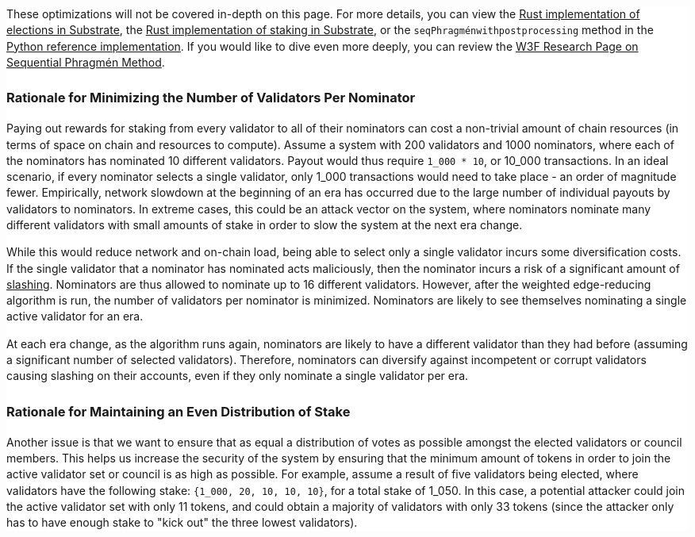 These optimizations will not be covered in-depth on this page. For more details, you can view the
[Rust implementation of elections in Substrate](https://github.com/paritytech/polkadot-sdk/tree/master/substrate/frame/elections-phragmen/src/lib.rs),
the
[Rust implementation of staking in Substrate](https://github.com/paritytech/polkadot-sdk/tree/master/substrate/frame/staking/src/lib.rs),
or the `seqPhragménwithpostprocessing` method in the
[Python reference implementation](https://github.com/w3f/consensus/tree/master/NPoS). If you would
like to dive even more deeply, you can review the
[W3F Research Page on Sequential Phragmén Method](https://research.web3.foundation/Polkadot/protocols/NPoS/Overview#the-election-process).

### Rationale for Minimizing the Number of Validators Per Nominator

Paying out rewards for staking from every validator to all of their nominators can cost a
non-trivial amount of chain resources (in terms of space on chain and resources to compute). Assume
a system with 200 validators and 1000 nominators, where each of the nominators has nominated 10
different validators. Payout would thus require `1_000 * 10`, or 10_000 transactions. In an ideal
scenario, if every nominator selects a single validator, only 1_000 transactions would need to take
place - an order of magnitude fewer. Empirically, network slowdown at the beginning of an era has
occurred due to the large number of individual payouts by validators to nominators. In extreme
cases, this could be an attack vector on the system, where nominators nominate many different
validators with small amounts of stake in order to slow the system at the next era change.

While this would reduce network and on-chain load, being able to select only a single validator
incurs some diversification costs. If the single validator that a nominator has nominated acts
maliciously, then the nominator incurs a risk of a significant amount of
[slashing](./learn-offenses.md). Nominators are thus allowed to nominate up to 16 different
validators. However, after the weighted edge-reducing algorithm is run, the number of validators per
nominator is minimized. Nominators are likely to see themselves nominating a single active validator
for an era.

At each era change, as the algorithm runs again, nominators are likely to have a different validator
than they had before (assuming a significant number of selected validators). Therefore, nominators
can diversify against incompetent or corrupt validators causing slashing on their accounts, even if
they only nominate a single validator per era.

### Rationale for Maintaining an Even Distribution of Stake

Another issue is that we want to ensure that as equal a distribution of votes as possible amongst
the elected validators or council members. This helps us increase the security of the system by
ensuring that the minimum amount of tokens in order to join the active validator set or council is
as high as possible. For example, assume a result of five validators being elected, where validators
have the following stake: `{1_000, 20, 10, 10, 10}`, for a total stake of 1_050. In this case, a
potential attacker could join the active validator set with only 11 tokens, and could obtain a
majority of validators with only 33 tokens (since the attacker only has to have enough stake to
"kick out" the three lowest validators).
